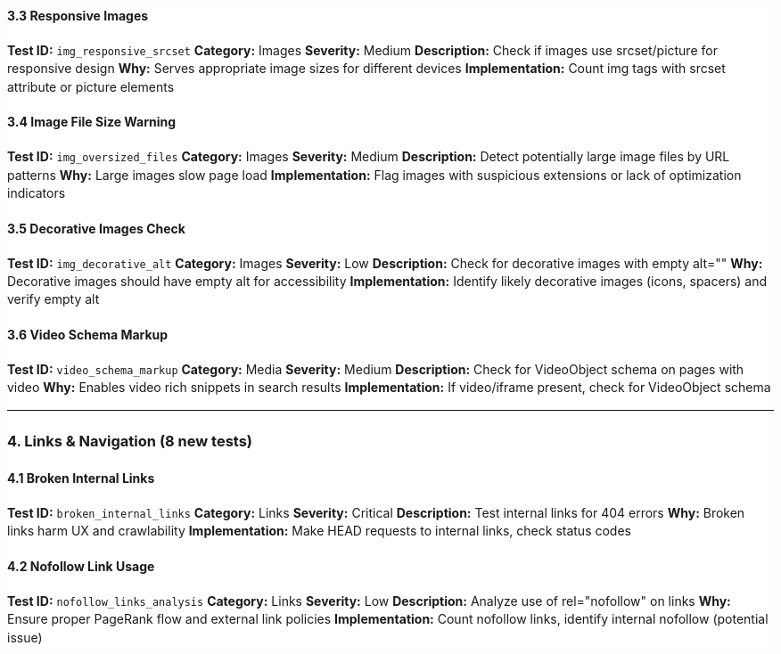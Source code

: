 #### 3.3 Responsive Images
**Test ID:** `img_responsive_srcset`
**Category:** Images
**Severity:** Medium
**Description:** Check if images use srcset/picture for responsive design
**Why:** Serves appropriate image sizes for different devices
**Implementation:** Count img tags with srcset attribute or picture elements

#### 3.4 Image File Size Warning
**Test ID:** `img_oversized_files`
**Category:** Images
**Severity:** Medium
**Description:** Detect potentially large image files by URL patterns
**Why:** Large images slow page load
**Implementation:** Flag images with suspicious extensions or lack of optimization indicators

#### 3.5 Decorative Images Check
**Test ID:** `img_decorative_alt`
**Category:** Images
**Severity:** Low
**Description:** Check for decorative images with empty alt=""
**Why:** Decorative images should have empty alt for accessibility
**Implementation:** Identify likely decorative images (icons, spacers) and verify empty alt

#### 3.6 Video Schema Markup
**Test ID:** `video_schema_markup`
**Category:** Media
**Severity:** Medium
**Description:** Check for VideoObject schema on pages with video
**Why:** Enables video rich snippets in search results
**Implementation:** If video/iframe present, check for VideoObject schema

---

### 4. Links & Navigation (8 new tests)

#### 4.1 Broken Internal Links
**Test ID:** `broken_internal_links`
**Category:** Links
**Severity:** Critical
**Description:** Test internal links for 404 errors
**Why:** Broken links harm UX and crawlability
**Implementation:** Make HEAD requests to internal links, check status codes

#### 4.2 Nofollow Link Usage
**Test ID:** `nofollow_links_analysis`
**Category:** Links
**Severity:** Low
**Description:** Analyze use of rel="nofollow" on links
**Why:** Ensure proper PageRank flow and external link policies
**Implementation:** Count nofollow links, identify internal nofollow (potential issue)
